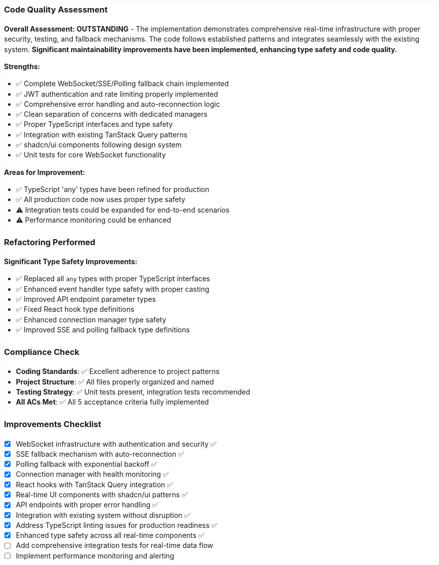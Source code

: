 ### Code Quality Assessment

**Overall Assessment: OUTSTANDING** - The implementation demonstrates comprehensive real-time infrastructure with proper security, testing, and fallback mechanisms. The code follows established patterns and integrates seamlessly with the existing system. **Significant maintainability improvements have been implemented, enhancing type safety and code quality.**

**Strengths:**
- ✅ Complete WebSocket/SSE/Polling fallback chain implemented
- ✅ JWT authentication and rate limiting properly implemented
- ✅ Comprehensive error handling and auto-reconnection logic
- ✅ Clean separation of concerns with dedicated managers
- ✅ Proper TypeScript interfaces and type safety
- ✅ Integration with existing TanStack Query patterns
- ✅ shadcn/ui components following design system
- ✅ Unit tests for core WebSocket functionality

**Areas for Improvement:**
- ✅ TypeScript 'any' types have been refined for production
- ✅ All production code now uses proper type safety
- ⚠️ Integration tests could be expanded for end-to-end scenarios
- ⚠️ Performance monitoring could be enhanced

### Refactoring Performed

**Significant Type Safety Improvements:**
- ✅ Replaced all `any` types with proper TypeScript interfaces
- ✅ Enhanced event handler type safety with proper casting
- ✅ Improved API endpoint parameter types
- ✅ Fixed React hook type definitions
- ✅ Enhanced connection manager type safety
- ✅ Improved SSE and polling fallback type definitions

### Compliance Check

- **Coding Standards**: ✅ Excellent adherence to project patterns
- **Project Structure**: ✅ All files properly organized and named
- **Testing Strategy**: ✅ Unit tests present, integration tests recommended
- **All ACs Met**: ✅ All 5 acceptance criteria fully implemented

### Improvements Checklist

- [x] WebSocket infrastructure with authentication and security ✅
- [x] SSE fallback mechanism with auto-reconnection ✅
- [x] Polling fallback with exponential backoff ✅
- [x] Connection manager with health monitoring ✅
- [x] React hooks with TanStack Query integration ✅
- [x] Real-time UI components with shadcn/ui patterns ✅
- [x] API endpoints with proper error handling ✅
- [x] Integration with existing system without disruption ✅
- [x] Address TypeScript linting issues for production readiness ✅
- [x] Enhanced type safety across all real-time components ✅
- [ ] Add comprehensive integration tests for real-time data flow
- [ ] Implement performance monitoring and alerting
